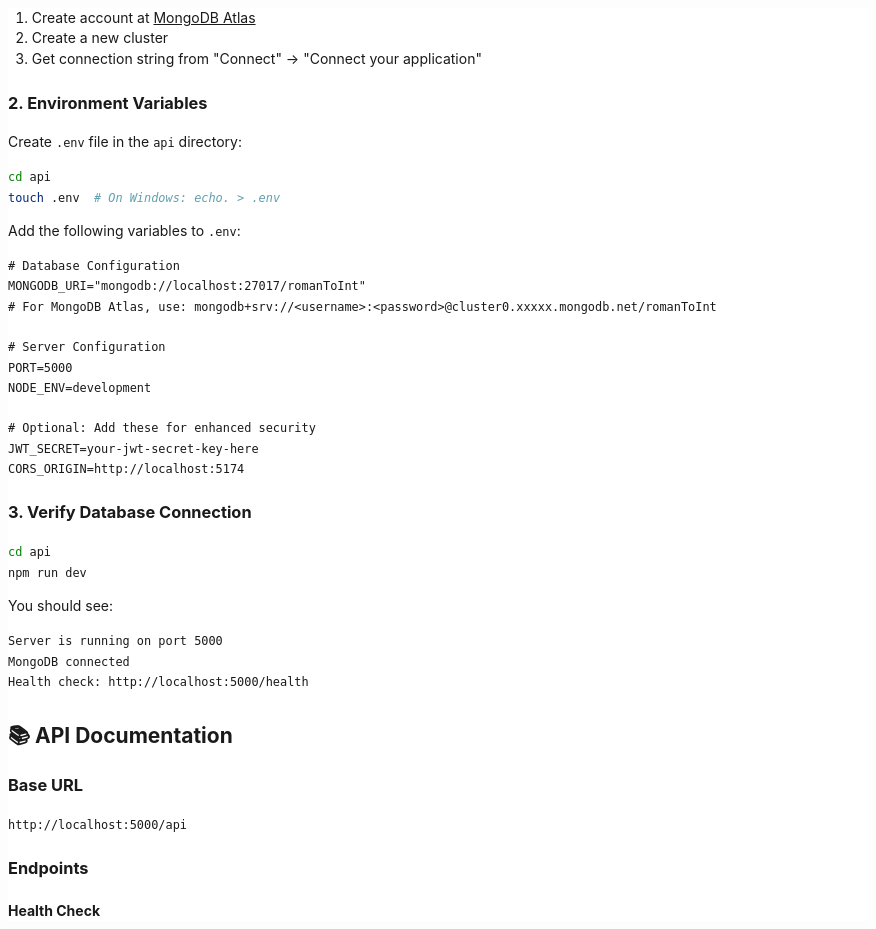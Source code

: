 1. Create account at [MongoDB Atlas](https://www.mongodb.com/atlas)
2. Create a new cluster
3. Get connection string from "Connect" → "Connect your application"

### 2. Environment Variables

Create `.env` file in the `api` directory:

```bash
cd api
touch .env  # On Windows: echo. > .env
```

Add the following variables to `.env`:

```env
# Database Configuration
MONGODB_URI="mongodb://localhost:27017/romanToInt"
# For MongoDB Atlas, use: mongodb+srv://<username>:<password>@cluster0.xxxxx.mongodb.net/romanToInt

# Server Configuration
PORT=5000
NODE_ENV=development

# Optional: Add these for enhanced security
JWT_SECRET=your-jwt-secret-key-here
CORS_ORIGIN=http://localhost:5174
```

### 3. Verify Database Connection

```bash
cd api
npm run dev
```

You should see:

```
Server is running on port 5000
MongoDB connected
Health check: http://localhost:5000/health
```

## 📚 API Documentation

### Base URL

```
http://localhost:5000/api
```

### Endpoints

#### Health Check
